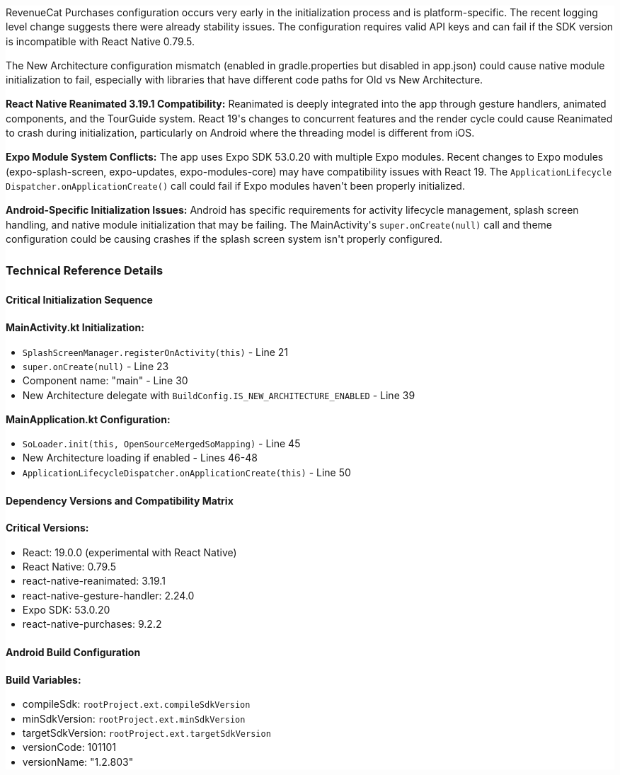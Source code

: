 RevenueCat Purchases configuration occurs very early in the initialization process and is platform-specific. The recent logging level change suggests there were already stability issues. The configuration requires valid API keys and can fail if the SDK version is incompatible with React Native 0.79.5.

The New Architecture configuration mismatch (enabled in gradle.properties but disabled in app.json) could cause native module initialization to fail, especially with libraries that have different code paths for Old vs New Architecture.

**React Native Reanimated 3.19.1 Compatibility:**
Reanimated is deeply integrated into the app through gesture handlers, animated components, and the TourGuide system. React 19's changes to concurrent features and the render cycle could cause Reanimated to crash during initialization, particularly on Android where the threading model is different from iOS.

**Expo Module System Conflicts:**
The app uses Expo SDK 53.0.20 with multiple Expo modules. Recent changes to Expo modules (expo-splash-screen, expo-updates, expo-modules-core) may have compatibility issues with React 19. The `ApplicationLifecycleDispatcher.onApplicationCreate()` call could fail if Expo modules haven't been properly initialized.

**Android-Specific Initialization Issues:**
Android has specific requirements for activity lifecycle management, splash screen handling, and native module initialization that may be failing. The MainActivity's `super.onCreate(null)` call and theme configuration could be causing crashes if the splash screen system isn't properly configured.

### Technical Reference Details

#### Critical Initialization Sequence

**MainActivity.kt Initialization:**
- `SplashScreenManager.registerOnActivity(this)` - Line 21
- `super.onCreate(null)` - Line 23  
- Component name: "main" - Line 30
- New Architecture delegate with `BuildConfig.IS_NEW_ARCHITECTURE_ENABLED` - Line 39

**MainApplication.kt Configuration:**
- `SoLoader.init(this, OpenSourceMergedSoMapping)` - Line 45
- New Architecture loading if enabled - Lines 46-48
- `ApplicationLifecycleDispatcher.onApplicationCreate(this)` - Line 50

#### Dependency Versions and Compatibility Matrix

**Critical Versions:**
- React: 19.0.0 (experimental with React Native)
- React Native: 0.79.5
- react-native-reanimated: 3.19.1
- react-native-gesture-handler: 2.24.0
- Expo SDK: 53.0.20
- react-native-purchases: 9.2.2

#### Android Build Configuration

**Build Variables:**
- compileSdk: `rootProject.ext.compileSdkVersion`
- minSdkVersion: `rootProject.ext.minSdkVersion`
- targetSdkVersion: `rootProject.ext.targetSdkVersion`
- versionCode: 101101
- versionName: "1.2.803"

